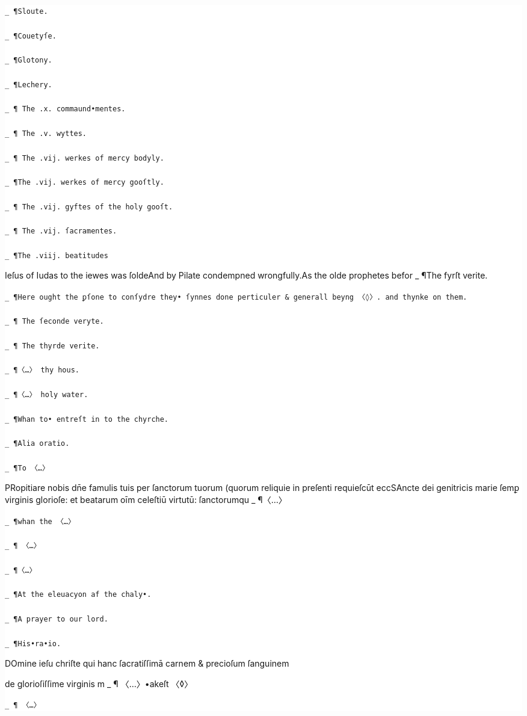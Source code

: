     _ ¶Sloute.

    _ ¶Couetyſe.

    _ ¶Glotony.

    _ ¶Lechery.

    _ ¶ The .x. commaund•mentes.

    _ ¶ The .v. wyttes.

    _ ¶ The .vij. werkes of mercy bodyly.

    _ ¶The .vij. werkes of mercy gooſtly.

    _ ¶ The .vij. gyftes of the holy gooſt.

    _ ¶ The .vij. ſacramentes.

    _ ¶The .viij. beatitudes
Ieſus of Iudas to the iewes was ſoldeAnd by Pilate condempned wrongfully.As the olde prophetes befor
    _ ¶The fyrſt verite.

    _ ¶Here ought the ꝑſone to conſydre they• ſynnes done perticuler & generall beyng 〈◊〉. and thynke on them.

    _ ¶ The ſeconde veryte.

    _ ¶ The thyrde verite.

    _ ¶〈…〉 thy hous.

    _ ¶〈…〉 holy water.

    _ ¶Whan to• entreſt in to the chyrche.

    _ ¶Alia oratio.

    _ ¶To 〈…〉
PRopitiare nobis dn̄e famulis tuis per ſanctorum tuorum (quorum reliquie in preſenti requieſcūt eccSAncte dei genitricis marie ſemꝑ virginis glorioſe: et beatarum oīm celeſtiū virtutū: ſanctorumqu
    _ ¶〈…〉

    _ ¶whan the 〈…〉

    _ ¶ 〈…〉

    _ ¶〈…〉

    _ ¶At the eleuacyon af the chaly•.

    _ ¶A prayer to our lord.

    _ ¶His•ra•io.
DOmine ieſu chriſte qui hanc ſacratiſſimā carnem & precioſum ſanguinem

de glorioſiſſime virginis m
    _ ¶ 〈…〉•akeſt 〈◊〉

    _ ¶ 〈…〉
